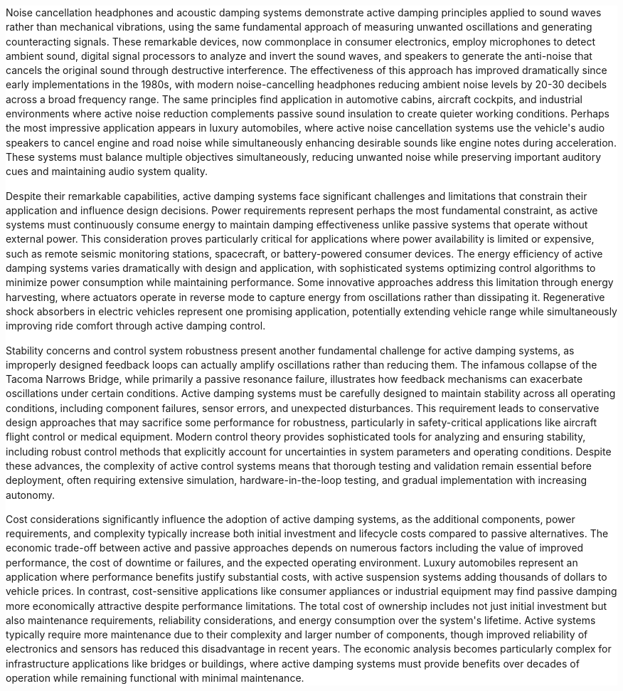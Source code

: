 Noise cancellation headphones and acoustic damping systems demonstrate active damping principles applied to sound waves rather than mechanical vibrations, using the same fundamental approach of measuring unwanted oscillations and generating counteracting signals. These remarkable devices, now commonplace in consumer electronics, employ microphones to detect ambient sound, digital signal processors to analyze and invert the sound waves, and speakers to generate the anti-noise that cancels the original sound through destructive interference. The effectiveness of this approach has improved dramatically since early implementations in the 1980s, with modern noise-cancelling headphones reducing ambient noise levels by 20-30 decibels across a broad frequency range. The same principles find application in automotive cabins, aircraft cockpits, and industrial environments where active noise reduction complements passive sound insulation to create quieter working conditions. Perhaps the most impressive application appears in luxury automobiles, where active noise cancellation systems use the vehicle's audio speakers to cancel engine and road noise while simultaneously enhancing desirable sounds like engine notes during acceleration. These systems must balance multiple objectives simultaneously, reducing unwanted noise while preserving important auditory cues and maintaining audio system quality.

Despite their remarkable capabilities, active damping systems face significant challenges and limitations that constrain their application and influence design decisions. Power requirements represent perhaps the most fundamental constraint, as active systems must continuously consume energy to maintain damping effectiveness unlike passive systems that operate without external power. This consideration proves particularly critical for applications where power availability is limited or expensive, such as remote seismic monitoring stations, spacecraft, or battery-powered consumer devices. The energy efficiency of active damping systems varies dramatically with design and application, with sophisticated systems optimizing control algorithms to minimize power consumption while maintaining performance. Some innovative approaches address this limitation through energy harvesting, where actuators operate in reverse mode to capture energy from oscillations rather than dissipating it. Regenerative shock absorbers in electric vehicles represent one promising application, potentially extending vehicle range while simultaneously improving ride comfort through active damping control.

Stability concerns and control system robustness present another fundamental challenge for active damping systems, as improperly designed feedback loops can actually amplify oscillations rather than reducing them. The infamous collapse of the Tacoma Narrows Bridge, while primarily a passive resonance failure, illustrates how feedback mechanisms can exacerbate oscillations under certain conditions. Active damping systems must be carefully designed to maintain stability across all operating conditions, including component failures, sensor errors, and unexpected disturbances. This requirement leads to conservative design approaches that may sacrifice some performance for robustness, particularly in safety-critical applications like aircraft flight control or medical equipment. Modern control theory provides sophisticated tools for analyzing and ensuring stability, including robust control methods that explicitly account for uncertainties in system parameters and operating conditions. Despite these advances, the complexity of active control systems means that thorough testing and validation remain essential before deployment, often requiring extensive simulation, hardware-in-the-loop testing, and gradual implementation with increasing autonomy.

Cost considerations significantly influence the adoption of active damping systems, as the additional components, power requirements, and complexity typically increase both initial investment and lifecycle costs compared to passive alternatives. The economic trade-off between active and passive approaches depends on numerous factors including the value of improved performance, the cost of downtime or failures, and the expected operating environment. Luxury automobiles represent an application where performance benefits justify substantial costs, with active suspension systems adding thousands of dollars to vehicle prices. In contrast, cost-sensitive applications like consumer appliances or industrial equipment may find passive damping more economically attractive despite performance limitations. The total cost of ownership includes not just initial investment but also maintenance requirements, reliability considerations, and energy consumption over the system's lifetime. Active systems typically require more maintenance due to their complexity and larger number of components, though improved reliability of electronics and sensors has reduced this disadvantage in recent years. The economic analysis becomes particularly complex for infrastructure applications like bridges or buildings, where active damping systems must provide benefits over decades of operation while remaining functional with minimal maintenance.
